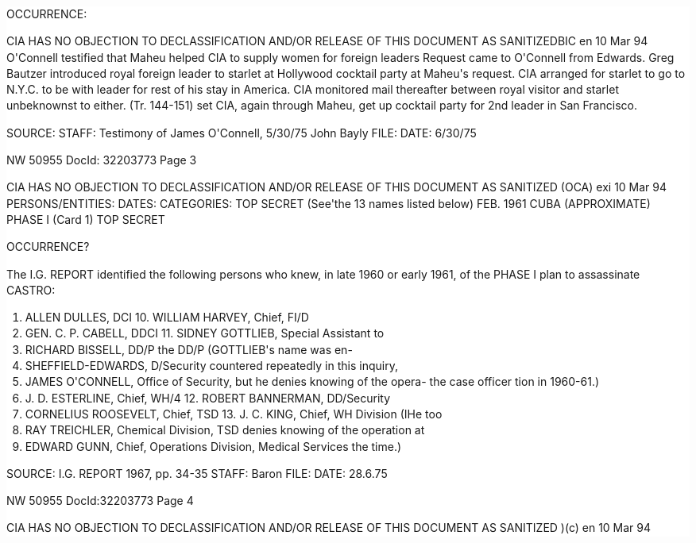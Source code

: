 OCCURRENCE:

CIA HAS NO OBJECTION TO
DECLASSIFICATION AND/OR
RELEASE OF THIS DOCUMENT
AS SANITIZEDBIC
en 10 Mar 94
O'Connell testified that Maheu helped CIA to supply women for foreign leaders
Request came to O'Connell from Edwards. Greg Bautzer introduced royal
foreign leader to starlet at Hollywood cocktail party at Maheu's request.
CIA arranged for starlet to go to N.Y.C. to be with leader for rest of his stay
in America. CIA monitored mail thereafter between royal visitor and starlet
unbeknownst to either. (Tr. 144-151)
set
CIA, again through Maheu, get up cocktail party for 2nd leader in San Francisco.

SOURCE: STAFF:
Testimony of James O'Connell, 5/30/75 John Bayly
FILE: DATE: 6/30/75

NW 50955 DocId: 32203773 Page 3

CIA HAS NO OBJECTION TO
DECLASSIFICATION AND/OR
RELEASE OF THIS DOCUMENT
AS SANITIZED (OCA)
exi 10 Mar 94
PERSONS/ENTITIES: DATES: CATEGORIES: TOP SECRET
(See'the 13 names listed below) FEB. 1961 CUBA
(APPROXIMATE) PHASE I
(Card 1)
TOP SECRET

OCCURRENCE?

The I.G. REPORT identified the following persons who knew, in late 1960
or early 1961, of the PHASE I plan to assassinate CASTRO:
1. ALLEN DULLES, DCI 10. WILLIAM HARVEY, Chief, FI/D
2. GEN. C. P. CABELL, DDCI 11. SIDNEY GOTTLIEB, Special Assistant to
3. RICHARD BISSELL, DD/P the DD/P (GOTTLIEB's name was en-
4. SHEFFIELD-EDWARDS, D/Security countered repeatedly in this inquiry,
5. JAMES O'CONNELL, Office of Security, but he denies knowing of the opera-
the case officer tion in 1960-61.)
6. J. D. ESTERLINE, Chief, WH/4 12. ROBERT BANNERMAN, DD/Security
7. CORNELIUS ROOSEVELT, Chief, TSD 13. J. C. KING, Chief, WH Division (IHe too
8. RAY TREICHLER, Chemical Division, TSD denies knowing of the operation at
9. EDWARD GUNN, Chief, Operations Division, Medical Services the time.)

SOURCE: I.G. REPORT 1967, pp. 34-35 STAFF: Baron
FILE: DATE: 28.6.75

NW 50955 DocId:32203773 Page 4

CIA HAS NO OBJECTION TO
DECLASSIFICATION AND/OR
RELEASE OF THIS DOCUMENT
AS SANITIZED
)(c)
en 10 Mar 94
